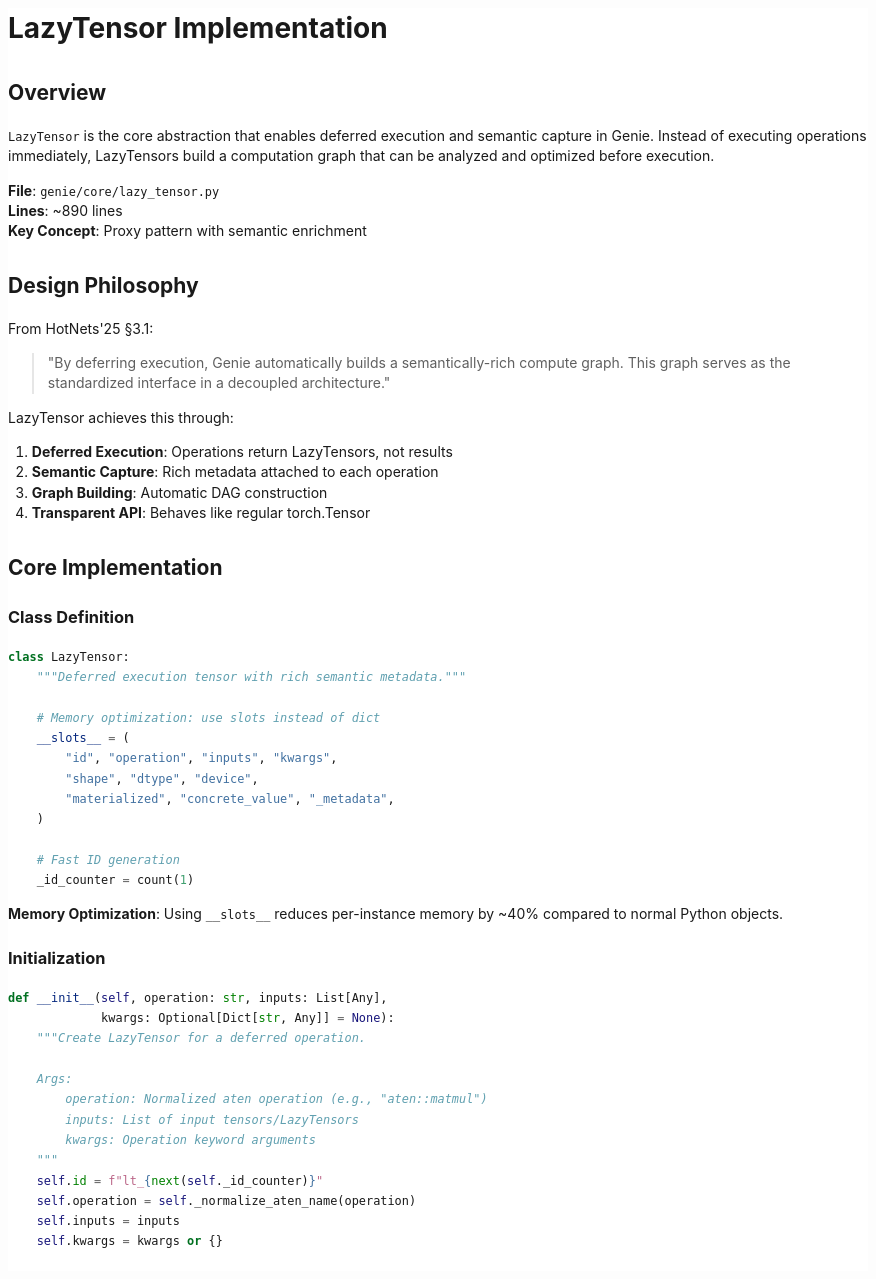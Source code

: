 # LazyTensor Implementation

## Overview

`LazyTensor` is the core abstraction that enables deferred execution and semantic capture in Genie. Instead of executing operations immediately, LazyTensors build a computation graph that can be analyzed and optimized before execution.

**File**: `genie/core/lazy_tensor.py`  
**Lines**: ~890 lines  
**Key Concept**: Proxy pattern with semantic enrichment

## Design Philosophy

From HotNets'25 §3.1:

> "By deferring execution, Genie automatically builds a semantically-rich compute graph. This graph serves as the standardized interface in a decoupled architecture."

LazyTensor achieves this through:
1. **Deferred Execution**: Operations return LazyTensors, not results
2. **Semantic Capture**: Rich metadata attached to each operation
3. **Graph Building**: Automatic DAG construction
4. **Transparent API**: Behaves like regular torch.Tensor

## Core Implementation

### Class Definition

```python
class LazyTensor:
    """Deferred execution tensor with rich semantic metadata."""
    
    # Memory optimization: use slots instead of dict
    __slots__ = (
        "id", "operation", "inputs", "kwargs",
        "shape", "dtype", "device",
        "materialized", "concrete_value", "_metadata",
    )
    
    # Fast ID generation
    _id_counter = count(1)
```

**Memory Optimization**: Using `__slots__` reduces per-instance memory by ~40% compared to normal Python objects.

### Initialization

```python
def __init__(self, operation: str, inputs: List[Any], 
             kwargs: Optional[Dict[str, Any]] = None):
    """Create LazyTensor for a deferred operation.
    
    Args:
        operation: Normalized aten operation (e.g., "aten::matmul")
        inputs: List of input tensors/LazyTensors
        kwargs: Operation keyword arguments
    """
    self.id = f"lt_{next(self._id_counter)}"
    self.operation = self._normalize_aten_name(operation)
    self.inputs = inputs
    self.kwargs = kwargs or {}
    
```